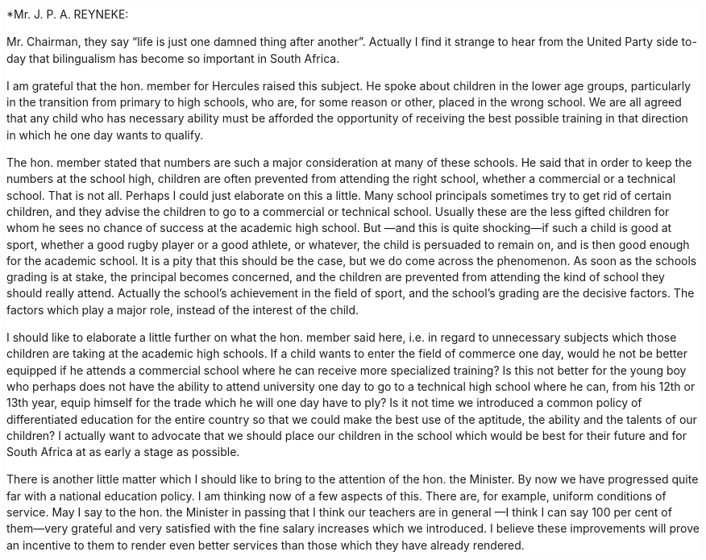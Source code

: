 </speech>

<speech by="#reyneke">

<from>*Mr. <person refersTo="hansard_za">J. P. A. REYNEKE</person>:</from>

<p>Mr. Chairman, they say &#x201C;life is just one damned thing after another&#x201D;. Actually I find it strange to hear from the United Party side to-day that bilingualism has become so important in South Africa.</p>

<p>I am grateful that the hon. member for Hercules raised this subject. He spoke about children in the lower age groups, particularly in the transition from primary to high schools, who are, for some reason or other, placed in the wrong school. We are all agreed that any child who has necessary ability must be afforded the opportunity of receiving the best possible training in that direction in which he one day wants to qualify.</p>

<p>The hon. member stated that numbers are such a major consideration at many of these schools. He said that in order to keep the numbers at the school high, children are often prevented from attending the right school, whether a commercial or a technical school. That is not all. Perhaps I could just elaborate on this a little. Many school principals sometimes try to get rid of certain children, and they advise the children to go to a commercial or technical school. Usually these are the less gifted children for whom he sees no chance of success at the academic high school. But &#x2014;and this is quite shocking&#x2014;if such a child is good at sport, whether a good rugby player or a good athlete, or whatever, the child is persuaded to remain on, and is then good enough for the academic school. It is a pity that this should be the case, but we do come across the phenomenon. As soon as the schools grading is at stake, the principal becomes concerned, and the children are prevented from attending the kind of school they should really attend. Actually the school&#x2019;s achievement in the field of sport, and the school&#x2019;s grading are the decisive factors. The factors which play a major role, instead of the interest of the child.</p>

<p>I should like to elaborate a little further on what the hon. member said here, i.e. in regard to unnecessary subjects which those children are taking at the academic high schools. If a child wants to enter the field of commerce one day, would he not be better equipped if he attends a commercial school where he can receive more specialized training&#x003F; Is this not better for the young boy who perhaps does not have the ability to attend university one day to go to a technical high school where he can, from his 12th or 13th year, equip himself for the trade which he will one day have to ply&#x003F; Is it not time we introduced a common policy of differentiated education for the entire country so that we could make the best use of the aptitude, the ability and the talents of our children&#x003F; I actually want to advocate that we should place our children in the school which would be best for their future and for South Africa at as early a stage as possible.</p>

<p>There is another little matter which I should like to bring to the attention of the hon. the Minister. By now we have progressed quite far with a national education policy. I am thinking now of a few aspects of this. There are, for example, uniform conditions of service. May I say to the hon. the Minister in passing that I think our teachers are in general &#x2014;I think I can say 100 per cent of them&#x2014;very grateful and very satisfied with the fine salary increases which we introduced. I believe these improvements will prove an incentive to them to render even better services than those which they have already rendered.</p>
